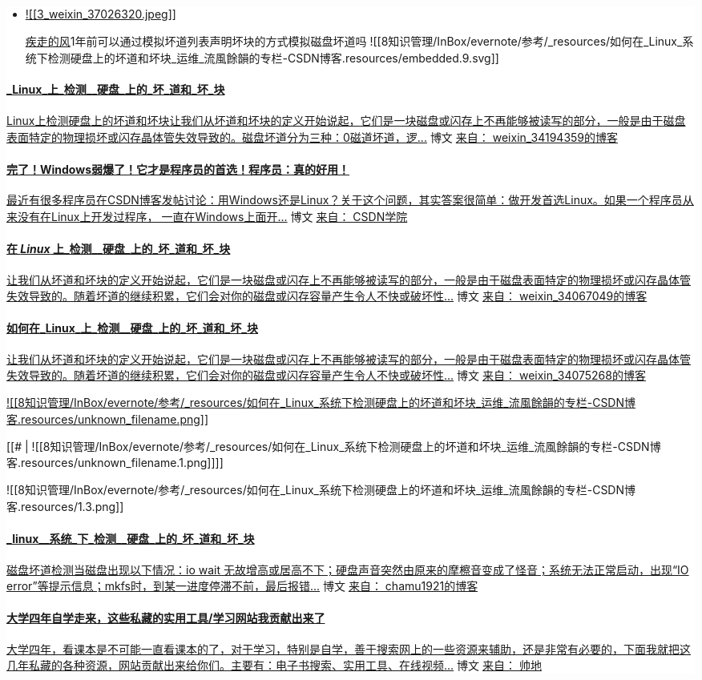 *   [![[3_weixin_37026320.jpeg]]](https://me.csdn.net/weixin_37026320)
    
    [疾走的风](https://me.csdn.net/weixin_37026320)1年前可以通过模拟坏道列表声明坏块的方式模拟磁盘坏道吗
    ![[8知识管理/InBox/evernote/参考/_resources/如何在_Linux_系统下检测硬盘上的坏道和坏块_运维_流風餘韻的专栏-CSDN博客.resources/embedded.9.svg]]
    

#### [_Linux_上_检测__硬盘_上的_坏_道和_坏_块](https://blog.csdn.net/weixin_34194359/article/details/91796401)

[Linux上检测硬盘上的坏道和坏块让我们从坏道和坏块的定义开始说起，它们是一块磁盘或闪存上不再能够被读写的部分，一般是由于磁盘表面特定的物理损坏或闪存晶体管失效导致的。磁盘坏道分为三种：0磁道坏道，逻...](https://blog.csdn.net/weixin_34194359/article/details/91796401) 博文 [来自： weixin\_34194359的博客](https://blog.csdn.net/weixin_34194359)

#### [完了！Windows弱爆了！它才是程序员的首选！程序员：真的好用！](https://blog.csdn.net/CSDNedu/article/details/105386555)

[最近有很多程序员在CSDN博客发帖讨论：用Windows还是Linux？关于这个问题，其实答案很简单：做开发首选Linux。如果一个程序员从来没有在Linux上开发过程序， 一直在Windows上面开...](https://blog.csdn.net/CSDNedu/article/details/105386555) 博文 [来自： CSDN学院](https://blog.csdn.net/CSDNedu)

#### [在 _Linux_ 上_检测__硬盘_上的_坏_道和_坏_块](https://blog.csdn.net/weixin_34067049/article/details/90561353)

[让我们从坏道和坏块的定义开始说起，它们是一块磁盘或闪存上不再能够被读写的部分，一般是由于磁盘表面特定的物理损坏或闪存晶体管失效导致的。随着坏道的继续积累，它们会对你的磁盘或闪存容量产生令人不快或破坏性...](https://blog.csdn.net/weixin_34067049/article/details/90561353) 博文 [来自： weixin\_34067049的博客](https://blog.csdn.net/weixin_34067049)

#### [如何在_Linux_上_检测__硬盘_上的_坏_道和_坏_块](https://blog.csdn.net/weixin_34075268/article/details/90392440)

[让我们从坏道和坏块的定义开始说起，它们是一块磁盘或闪存上不再能够被读写的部分，一般是由于磁盘表面特定的物理损坏或闪存晶体管失效导致的。随着坏道的继续积累，它们会对你的磁盘或闪存容量产生令人不快或破坏性...](https://blog.csdn.net/weixin_34075268/article/details/90392440) 博文 [来自： weixin\_34075268的博客](https://blog.csdn.net/weixin_34075268)

[![[8知识管理/InBox/evernote/参考/_resources/如何在_Linux_系统下检测硬盘上的坏道和坏块_运维_流風餘韻的专栏-CSDN博客.resources/unknown_filename.png]]](http://mssp.baidu.com/)

[[# | ![[8知识管理/InBox/evernote/参考/_resources/如何在_Linux_系统下检测硬盘上的坏道和坏块_运维_流風餘韻的专栏-CSDN博客.resources/unknown_filename.1.png]]]]

![[8知识管理/InBox/evernote/参考/_resources/如何在_Linux_系统下检测硬盘上的坏道和坏块_运维_流風餘韻的专栏-CSDN博客.resources/1.3.png]]

#### [_linux__系统_下_检测__硬盘_上的_坏_道和_坏_块](https://blog.csdn.net/chamu1921/article/details/100952274)

[磁盘坏道检测当磁盘出现以下情况：io wait 无故增高或居高不下；硬盘声音突然由原来的摩檫音变成了怪音；系统无法正常启动，出现“IO error”等提示信息；mkfs时，到某一进度停滞不前，最后报错...](https://blog.csdn.net/chamu1921/article/details/100952274) 博文 [来自： chamu1921的博客](https://blog.csdn.net/chamu1921)

#### [大学四年自学走来，这些私藏的实用工具/学习网站我贡献出来了](https://blog.csdn.net/m0_37907797/article/details/102781027)

[大学四年，看课本是不可能一直看课本的了，对于学习，特别是自学，善于搜索网上的一些资源来辅助，还是非常有必要的，下面我就把这几年私藏的各种资源，网站贡献出来给你们。主要有：电子书搜索、实用工具、在线视频...](https://blog.csdn.net/m0_37907797/article/details/102781027) 博文 [来自： 帅地](https://blog.csdn.net/m0_37907797)
